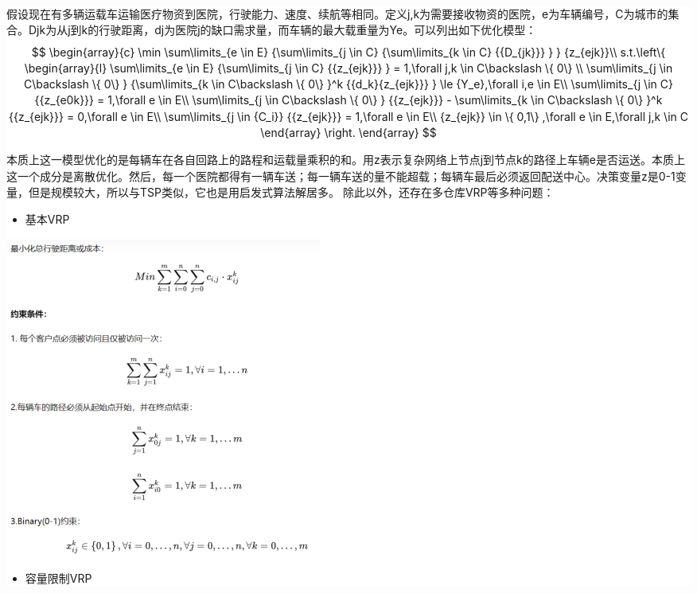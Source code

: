 假设现在有多辆运载车运输医疗物资到医院，行驶能力、速度、续航等相同。定义j,k为需要接收物资的医院，e为车辆编号，C为城市的集合。Djk为从j到k的行驶距离，dj为医院j的缺口需求量，而车辆的最大载重量为Ye。可以列出如下优化模型：
$$
\begin{array}{c}
\min \sum\limits_{e \in E} {\sum\limits_{j \in C} {\sum\limits_{k \in C} {{D_{jk}}} } } {z_{ejk}}\\
s.t.\left\{ \begin{array}{l}
\sum\limits_{e \in E} {\sum\limits_{j \in C} {{z_{ejk}}} }  = 1,\forall j,k \in C\backslash \{ 0\} \\
\sum\limits_{j \in C\backslash \{ 0\} } {\sum\limits_{k \in C\backslash \{ 0\} }^k {{d_k}{z_{ejk}}} }  \le {Y_e},\forall i,e \in E\\
\sum\limits_{j \in C} {{z_{e0k}}}  = 1,\forall e \in E\\
\sum\limits_{j \in C\backslash \{ 0\} } {{z_{ejk}}}  - \sum\limits_{k \in C\backslash \{ 0\} }^k {{z_{ejk}}}  = 0,\forall e \in E\\
\sum\limits_{j \in {C_i}} {{z_{ejk}}}  = 1,\forall e \in E\\
{z_{ejk}} \in \{ 0,1\} ,\forall e \in E,\forall j,k \in C
\end{array} \right.
\end{array}
$$

本质上这一模型优化的是每辆车在各自回路上的路程和运载量乘积的和。用z表示复杂网络上节点j到节点k的路径上车辆e是否运送。本质上这一个成分是离散优化。然后，每一个医院都得有一辆车送；每一辆车送的量不能超载；每辆车最后必须返回配送中心。决策变量z是0-1变量，但是规模较大，所以与TSP类似，它也是用启发式算法解居多。
除此以外，还存在多仓库VRP等多种问题：

- 基本VRP

![alt text](./attachments/image-10.png)
- 容量限制VRP
